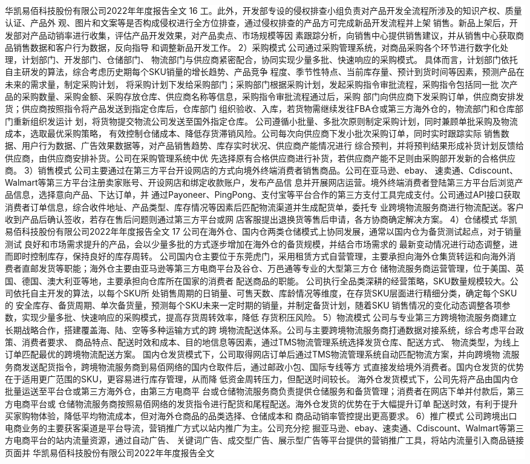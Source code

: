 华凯易佰科技股份有限公司2022年年度报告全文
16
工。此外，开发部专设的侵权排查小组负责对产品开发全流程所涉及的知识产权、质量认证、产品外
观、图片和文案等是否构成侵权进行全方位排查，通过侵权排查的产品方可完成新品开发流程并上架
销售。新品上架后，开发部对产品动销率进行收集，评估产品开发效果，对产品卖点、市场规模等因
素跟踪分析，向销售中心提供销售建议，并从销售中心获取商品销售数据和客户行为数据，反向指导
和调整新品开发工作。
2）采购模式
公司通过采购管理系统，对商品采购各个环节进行数字化处理，计划部门、开发部门、仓储部门、
物流部门与供应商紧密配合，协同实现少量多批、快速响应的采购模式。
具体而言，计划部门依托自主研发的算法，综合考虑历史期每个SKU销量的增长趋势、产品竞争
程度、季节性特点、当前库存量、预计到货时间等因素，预测产品在未来的需求量，制定采购计划，
将采购计划下发给采购部门；采购部门根据采购计划，发起采购指令审批流程，采购指令包括同一批
次产品的采购数量、采购金额、采购存放仓库、供应商名称等信息，采购指令审批流程通过后，采购
部门向供应商下发采购订单，供应商安排发货；供应商按照指令将产品发送到指定仓库后，仓库部门
组织验收、入库，若货物需继续发往FBA仓或第三方海外仓的，物流部门和仓库部门重新组织发运计
划，将货物提交物流公司发送至国外指定仓库。
公司遵循小批量、多批次原则制定采购计划，同时兼顾单批采购及物流成本，选取最优采购策略，
有效控制仓储成本、降低存货滞销风险。公司每次向供应商下发小批次采购订单，同时实时跟踪实际
销售数据、用户行为数据、广告效果数据等，对产品销售趋势、库存实时状况、供应商产能情况进行
综合预判，并将预判结果形成补货计划反馈给供应商，由供应商安排补货。公司在采购管理系统中优
先选择原有合格供应商进行补货，若供应商产能不足则由采购部开发新的合格供应商。
3）销售模式
公司主要通过在第三方平台开设网店的方式向境外终端消费者销售商品。公司在亚马逊、ebay、
速卖通、Cdiscount、Walmart等第三方平台注册卖家账号、开设网店和绑定收款账户，发布产品信
息并开展网店运营。境外终端消费者登陆第三方平台后浏览产品信息，选择意向产品、下达订单，并
通过Payoneer、PingPong、支付宝等平台合作的第三方支付工具完成支付。公司通过API接口获取
消费者订单信息，综合收件地址、产品类型、库存情况等因素后匹配物流渠道并生成配货单，委托专
业跨境物流服务商进行物流配送。客户收到产品后确认签收，若存在售后问题则通过第三方平台或网
店客服提出退换货等售后申请，各方协商确定解决方案。
4）仓储模式
华凯易佰科技股份有限公司2022年年度报告全文
17
公司在海外仓、国内仓两类仓储模式上协同发展，通常以国内仓为备货测试起点，对于销量测试
良好和市场需求提升的产品，会以少量多批的方式逐步增加在海外仓的备货规模，并结合市场需求的
最新变动情况进行动态调整，进而即时控制库存，保持良好的库存周转。
公司国内仓主要位于东莞虎门，采用租赁方式自营管理，主要承担向海外仓集货转运和向海外消
费者直邮发货等职能；海外仓主要由亚马逊等第三方电商平台及谷仓、万邑通等专业的大型第三方仓
储物流服务商运营管理，位于美国、英国、德国、澳大利亚等地，主要承担向仓库所在国家的消费者
配送商品的职能。
公司执行全品类深耕的经营策略，SKU数量规模较大。公司依托自主开发的算法，以每个SKU所
处销售周期的日销量、可售天数、库龄情况等维度，在存货SKU层面进行精细分类，确定每个SKU的
安全库存、备货周期、单次备货量，预测每个SKU未来一定时期的销量，并制定备货计划，随着SKU
销售情况的变化动态调整各项参数，实现少量多批、快速响应的采购模式，提高存货周转效率，降低
存货积压风险。
5）物流模式
公司与专业第三方跨境物流服务商建立长期战略合作，搭建覆盖海、陆、空等多种运输方式的跨
境物流配送体系。公司与主要跨境物流服务商打通数据对接系统，综合考虑平台政策、消费者要求、
商品特点、配送时效和成本、目的地信息等因素，通过TMS物流管理系统选择发货仓库、配送方式、
物流类型，为线上订单匹配最优的跨境物流配送方案。
国内仓发货模式下，公司取得网店订单后通过TMS物流管理系统自动匹配物流方案，并向跨境物
流服务商发送配货指令，跨境物流服务商到易佰网络的国内仓取件后，通过邮政小包、国际专线等方
式直接发给境外消费者。国内仓发货的优势在于适用更广范围的SKU，更容易进行库存管理，从而降
低资金周转压力，但配送时间较长。
海外仓发货模式下，公司先将产品由国内仓批量运送至平台仓或第三方海外仓，由第三方电商平
台或仓储物流服务商负责提供仓储服务和备货管理；消费者在网店下单并付款后，第三方电商平台或
仓储物流服务商按照易佰网络的发货指令进行配货和尾程配送。海外仓发货的优势在于大幅提升订单
配送时效，有利于提升买家购物体验，降低平均物流成本，但对海外仓商品的品类选择、仓储成本和
商品动销率管控提出更高要求。
6）推广模式
公司跨境出口电商业务的主要获客渠道是平台导流，营销推广方式以站内推广为主。公司充分挖
掘亚马逊、ebay、速卖通、Cdiscount、Walmart等第三方电商平台的站内流量资源，通过自动广告、
关键词广告、成交型广告、展示型广告等平台提供的营销推广工具，将站内流量引入商品链接页面并
华凯易佰科技股份有限公司2022年年度报告全文